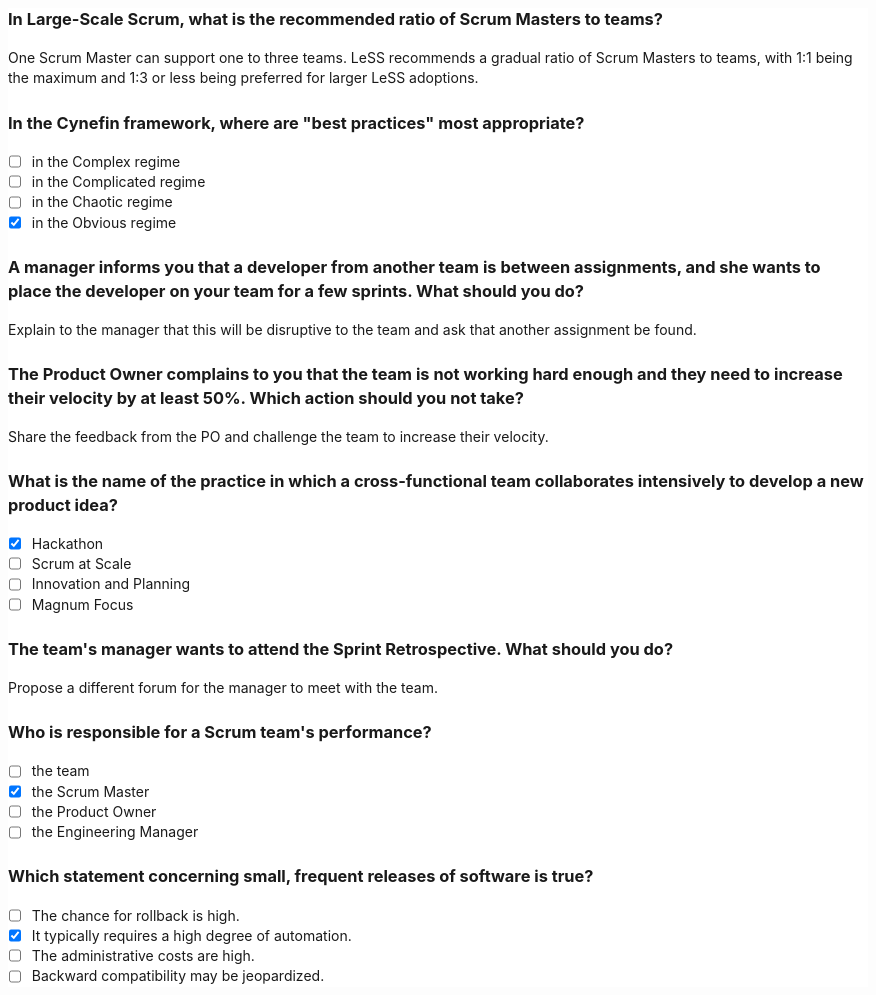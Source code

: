 ### In Large-Scale Scrum, what is the recommended ratio of Scrum Masters to teams?
One Scrum Master can support one to three teams. LeSS recommends a gradual ratio of Scrum Masters to teams,
with 1:1 being the maximum and 1:3 or less being preferred for larger LeSS adoptions.

### In the Cynefin framework, where are "best practices" most appropriate?
- [ ] in the Complex regime
- [ ] in the Complicated regime
- [ ] in the Chaotic regime
- [x] in the Obvious regime

### A manager informs you that a developer from another team is between assignments, and she wants to place the developer on your team for a few sprints. What should you do?
Explain to the manager that this will be disruptive to the team and ask that another assignment be found.

### The Product Owner complains to you that the team is not working hard enough and they need to increase their velocity by at least 50%. Which action should you not take?
Share the feedback from the PO and challenge the team to increase their velocity.

### What is the name of the practice in which a cross-functional team collaborates intensively to develop a new product idea?
- [x] Hackathon
- [ ] Scrum at Scale
- [ ] Innovation and Planning
- [ ] Magnum Focus

### The team's manager wants to attend the Sprint Retrospective. What should you do?
Propose a different forum for the manager to meet with the team.

### Who is responsible for a Scrum team's performance?
- [ ] the team
- [x] the Scrum Master
- [ ] the Product Owner
- [ ] the Engineering Manager

### Which statement concerning small, frequent releases of software is true?
- [ ] The chance for rollback is high.
- [x] It typically requires a high degree of automation.
- [ ] The administrative costs are high.
- [ ] Backward compatibility may be jeopardized.
